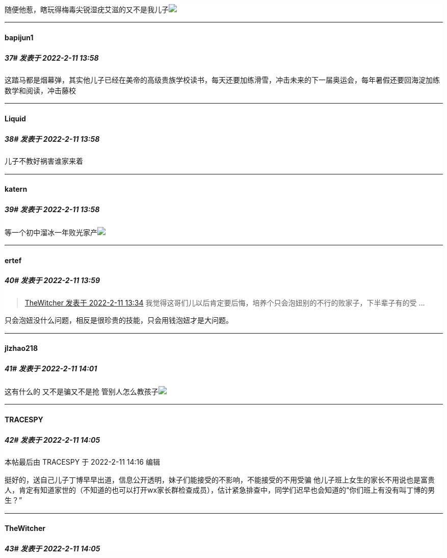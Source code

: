 随便他惹，瞎玩得梅毒尖锐湿疣艾滋的又不是我儿子<img src="https://static.saraba1st.com/image/smiley/face2017/049.png" referrerpolicy="no-referrer">

*****

####  bapijun1  
##### 37#       发表于 2022-2-11 13:58

这踏马都是烟幕弹，其实他儿子已经在美帝的高级贵族学校读书，每天还要加练滑雪，冲击未来的下一届奥运会，每年暑假还要回海淀加练数学和阅读，冲击藤校

*****

####  Liquid  
##### 38#       发表于 2022-2-11 13:58

儿子不教好祸害谁家来着

*****

####  katern  
##### 39#       发表于 2022-2-11 13:58

等一个初中溜冰一年败光家产<img src="https://static.saraba1st.com/image/smiley/face2017/067.png" referrerpolicy="no-referrer">

*****

####  ertef  
##### 40#       发表于 2022-2-11 13:59

<blockquote><a href="httphttps://bbs.saraba1st.com/2b/forum.php?mod=redirect&amp;goto=findpost&amp;pid=54639358&amp;ptid=2051958" target="_blank">TheWitcher 发表于 2022-2-11 13:34</a>
我觉得这哥们儿以后肯定要后悔，培养个只会泡妞别的不行的败家子，下半辈子有的受 ...</blockquote>
只会泡妞没什么问题，相反是很珍贵的技能，只会用钱泡妞才是大问题。

*****

####  jlzhao218  
##### 41#       发表于 2022-2-11 14:01

这有什么的 又不是骗又不是抢 管别人怎么教孩子<img src="https://static.saraba1st.com/image/smiley/face2017/003.png" referrerpolicy="no-referrer">

*****

####  TRACESPY  
##### 42#       发表于 2022-2-11 14:05

 本帖最后由 TRACESPY 于 2022-2-11 14:16 编辑 

挺好的，送自己儿子丁博早早出道，信息公开透明，妹子们能接受的不影响，不能接受的不用受骗
他儿子班上女生的家长不用说也是富贵人，肯定有知道家世的（不知道的也可以打开wx家长群检查成员），估计紧急排查中，同学们迟早也会知道的“你们班上有没有叫丁博的男生？”

*****

####  TheWitcher  
##### 43#       发表于 2022-2-11 14:05
